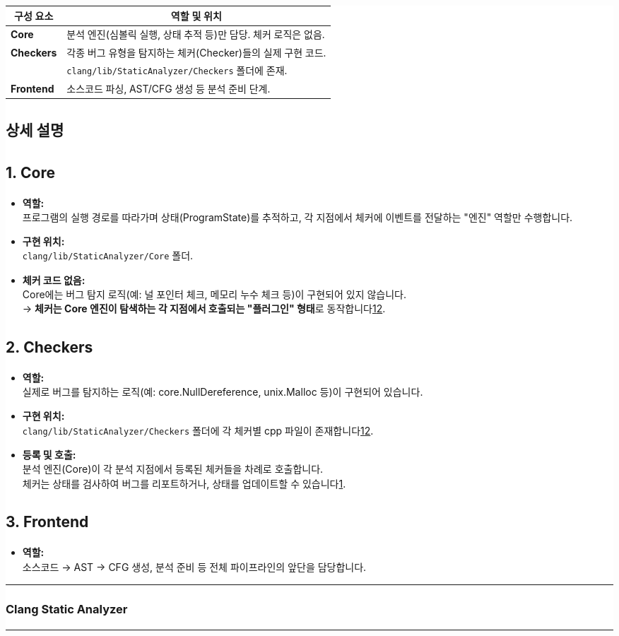 

|구성 요소|역할 및 위치|
|---|---|
|**Core**|분석 엔진(심볼릭 실행, 상태 추적 등)만 담당. 체커 로직은 없음.|
|**Checkers**|각종 버그 유형을 탐지하는 체커(Checker)들의 실제 구현 코드.|
||`clang/lib/StaticAnalyzer/Checkers` 폴더에 존재.|
|**Frontend**|소스코드 파싱, AST/CFG 생성 등 분석 준비 단계.|

## 상세 설명

## 1. **Core**

- **역할:**  
    프로그램의 실행 경로를 따라가며 상태(ProgramState)를 추적하고, 각 지점에서 체커에 이벤트를 전달하는 "엔진" 역할만 수행합니다.
    
- **구현 위치:**  
    `clang/lib/StaticAnalyzer/Core` 폴더.
    
- **체커 코드 없음:**  
    Core에는 버그 탐지 로직(예: 널 포인터 체크, 메모리 누수 체크 등)이 구현되어 있지 않습니다.  
    → **체커는 Core 엔진이 탐색하는 각 지점에서 호출되는 "플러그인" 형태**로 동작합니다[1](https://clang-analyzer.llvm.org/checker_dev_manual.html)[2](https://github.com/microsoft/checkedc-clang/blob/master/clang/docs/checkedc/static-analyzer-with-z3.md).
    

## 2. **Checkers**

- **역할:**  
    실제로 버그를 탐지하는 로직(예: core.NullDereference, unix.Malloc 등)이 구현되어 있습니다.
    
- **구현 위치:**  
    `clang/lib/StaticAnalyzer/Checkers` 폴더에 각 체커별 cpp 파일이 존재합니다[1](https://clang-analyzer.llvm.org/checker_dev_manual.html)[2](https://github.com/microsoft/checkedc-clang/blob/master/clang/docs/checkedc/static-analyzer-with-z3.md).
    
- **등록 및 호출:**  
    분석 엔진(Core)이 각 분석 지점에서 등록된 체커들을 차례로 호출합니다.  
    체커는 상태를 검사하여 버그를 리포트하거나, 상태를 업데이트할 수 있습니다[1](https://clang-analyzer.llvm.org/checker_dev_manual.html).
    

## 3. **Frontend**

- **역할:**  
    소스코드 → AST → CFG 생성, 분석 준비 등 전체 파이프라인의 앞단을 담당합니다.


---

### Clang Static Analyzer

---